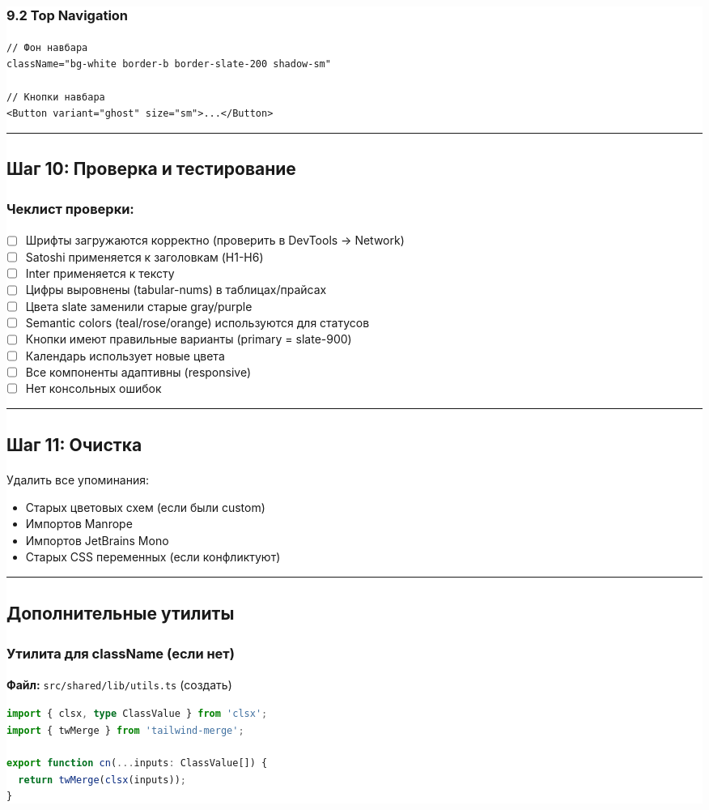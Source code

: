 ### 9.2 Top Navigation

```tsx
// Фон навбара
className="bg-white border-b border-slate-200 shadow-sm"

// Кнопки навбара
<Button variant="ghost" size="sm">...</Button>
```

---

## Шаг 10: Проверка и тестирование

### Чеклист проверки:

- [ ] Шрифты загружаются корректно (проверить в DevTools → Network)
- [ ] Satoshi применяется к заголовкам (H1-H6)
- [ ] Inter применяется к тексту
- [ ] Цифры выровнены (tabular-nums) в таблицах/прайсах
- [ ] Цвета slate заменили старые gray/purple
- [ ] Semantic colors (teal/rose/orange) используются для статусов
- [ ] Кнопки имеют правильные варианты (primary = slate-900)
- [ ] Календарь использует новые цвета
- [ ] Все компоненты адаптивны (responsive)
- [ ] Нет консольных ошибок

---

## Шаг 11: Очистка

Удалить все упоминания:
- Старых цветовых схем (если были custom)
- Импортов Manrope
- Импортов JetBrains Mono
- Старых CSS переменных (если конфликтуют)

---

## Дополнительные утилиты

### Утилита для className (если нет)

**Файл:** `src/shared/lib/utils.ts` (создать)

```typescript
import { clsx, type ClassValue } from 'clsx';
import { twMerge } from 'tailwind-merge';

export function cn(...inputs: ClassValue[]) {
  return twMerge(clsx(inputs));
}
```
